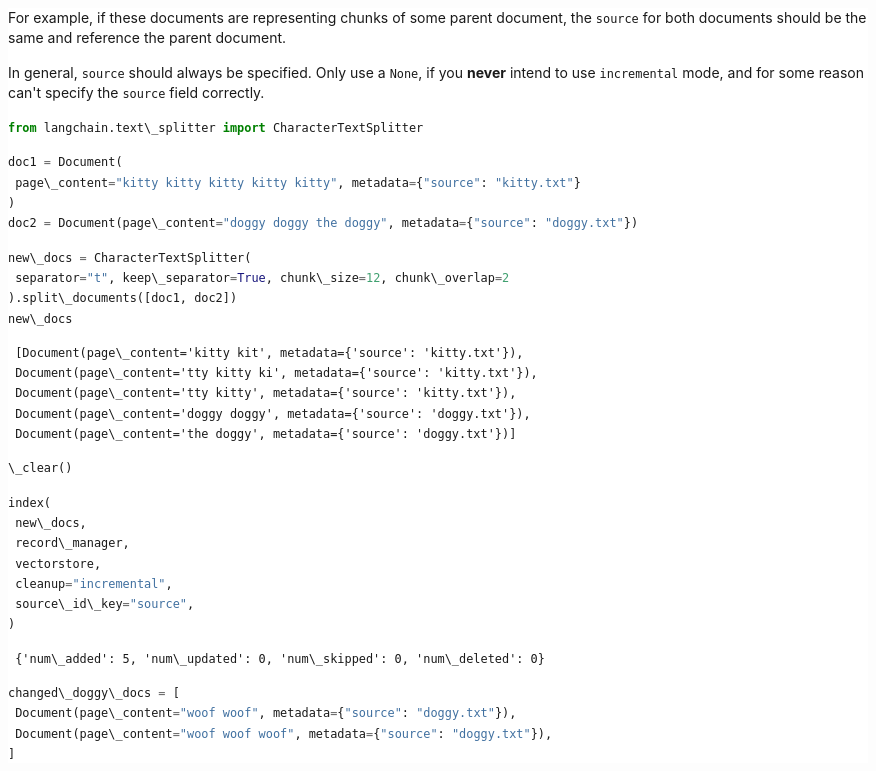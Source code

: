 For example, if these documents are representing chunks of some parent document, the `source` for both documents should be the same and reference the parent document.

In general, `source` should always be specified. Only use a `None`, if you **never** intend to use `incremental` mode, and for some reason can't specify the `source` field correctly.

```python
from langchain.text\_splitter import CharacterTextSplitter  

```

```python
doc1 = Document(  
 page\_content="kitty kitty kitty kitty kitty", metadata={"source": "kitty.txt"}  
)  
doc2 = Document(page\_content="doggy doggy the doggy", metadata={"source": "doggy.txt"})  

```

```python
new\_docs = CharacterTextSplitter(  
 separator="t", keep\_separator=True, chunk\_size=12, chunk\_overlap=2  
).split\_documents([doc1, doc2])  
new\_docs  

```

```text
 [Document(page\_content='kitty kit', metadata={'source': 'kitty.txt'}),  
 Document(page\_content='tty kitty ki', metadata={'source': 'kitty.txt'}),  
 Document(page\_content='tty kitty', metadata={'source': 'kitty.txt'}),  
 Document(page\_content='doggy doggy', metadata={'source': 'doggy.txt'}),  
 Document(page\_content='the doggy', metadata={'source': 'doggy.txt'})]  

```

```python
\_clear()  

```

```python
index(  
 new\_docs,  
 record\_manager,  
 vectorstore,  
 cleanup="incremental",  
 source\_id\_key="source",  
)  

```

```text
 {'num\_added': 5, 'num\_updated': 0, 'num\_skipped': 0, 'num\_deleted': 0}  

```

```python
changed\_doggy\_docs = [  
 Document(page\_content="woof woof", metadata={"source": "doggy.txt"}),  
 Document(page\_content="woof woof woof", metadata={"source": "doggy.txt"}),  
]  

```
